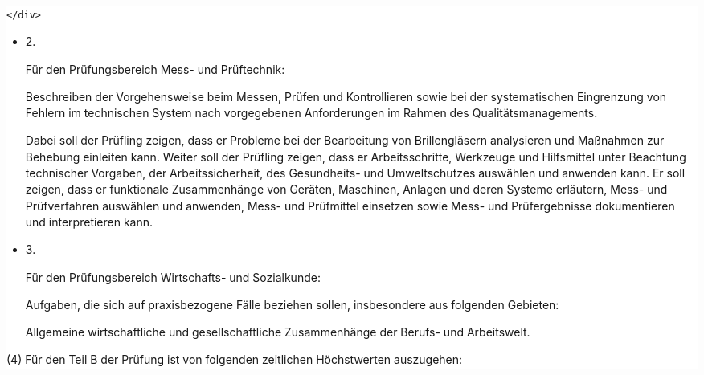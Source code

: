     </div>

  - 2\.
    
    <div style="">
    
    Für den Prüfungsbereich Mess- und Prüftechnik:
    
    </div>
    
    <div style="">
    
    Beschreiben der Vorgehensweise beim Messen, Prüfen und Kontrollieren
    sowie bei der systematischen Eingrenzung von Fehlern im technischen
    System nach vorgegebenen Anforderungen im Rahmen des
    Qualitätsmanagements.
    
    </div>
    
    <div style="">
    
    Dabei soll der Prüfling zeigen, dass er Probleme bei der Bearbeitung
    von Brillengläsern analysieren und Maßnahmen zur Behebung einleiten
    kann. Weiter soll der Prüfling zeigen, dass er Arbeitsschritte,
    Werkzeuge und Hilfsmittel unter Beachtung technischer Vorgaben, der
    Arbeitssicherheit, des Gesundheits- und Umweltschutzes auswählen und
    anwenden kann. Er soll zeigen, dass er funktionale Zusammenhänge von
    Geräten, Maschinen, Anlagen und deren Systeme erläutern, Mess- und
    Prüfverfahren auswählen und anwenden, Mess- und Prüfmittel einsetzen
    sowie Mess- und Prüfergebnisse dokumentieren und interpretieren
    kann.
    
    </div>

  - 3\.
    
    <div style="">
    
    Für den Prüfungsbereich Wirtschafts- und Sozialkunde:
    
    </div>
    
    <div style="">
    
    Aufgaben, die sich auf praxisbezogene Fälle beziehen sollen,
    insbesondere aus folgenden Gebieten:
    
    </div>
    
    <div style="">
    
    Allgemeine wirtschaftliche und gesellschaftliche Zusammenhänge der
    Berufs- und Arbeitswelt.
    
    </div>

</div>

<div class="jurAbsatz">

(4) Für den Teil B der Prüfung ist von folgenden zeitlichen Höchstwerten
auszugehen:  

